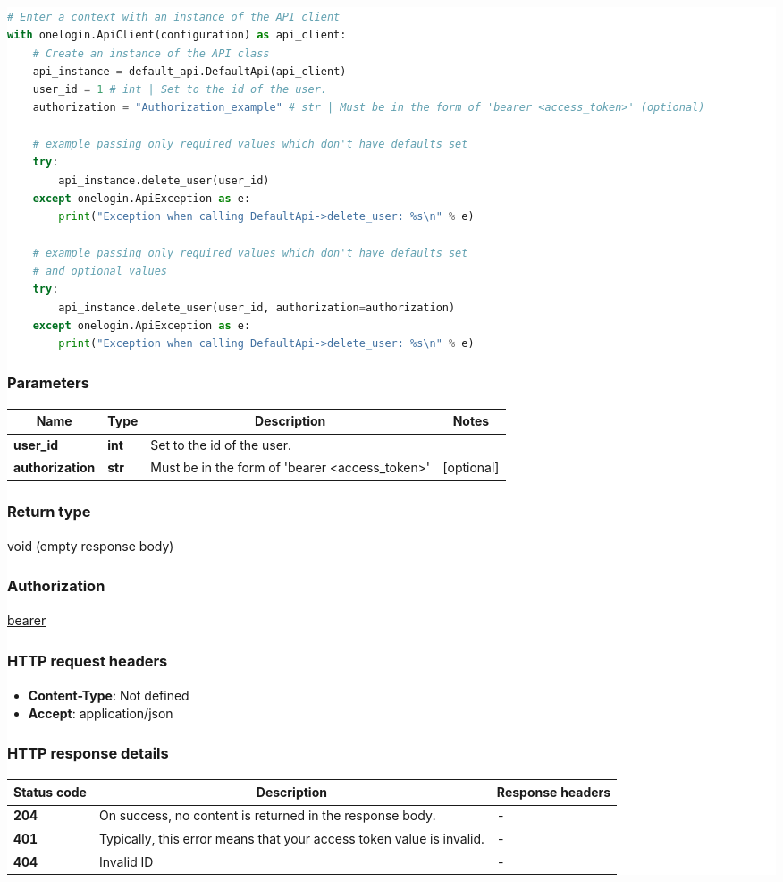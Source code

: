 ```python
# Enter a context with an instance of the API client
with onelogin.ApiClient(configuration) as api_client:
    # Create an instance of the API class
    api_instance = default_api.DefaultApi(api_client)
    user_id = 1 # int | Set to the id of the user.
    authorization = "Authorization_example" # str | Must be in the form of 'bearer <access_token>' (optional)

    # example passing only required values which don't have defaults set
    try:
        api_instance.delete_user(user_id)
    except onelogin.ApiException as e:
        print("Exception when calling DefaultApi->delete_user: %s\n" % e)

    # example passing only required values which don't have defaults set
    # and optional values
    try:
        api_instance.delete_user(user_id, authorization=authorization)
    except onelogin.ApiException as e:
        print("Exception when calling DefaultApi->delete_user: %s\n" % e)
```


### Parameters

Name | Type | Description  | Notes
------------- | ------------- | ------------- | -------------
 **user_id** | **int**| Set to the id of the user. |
 **authorization** | **str**| Must be in the form of &#39;bearer &lt;access_token&gt;&#39; | [optional]

### Return type

void (empty response body)

### Authorization

[bearer](../README.md#bearer)

### HTTP request headers

 - **Content-Type**: Not defined
 - **Accept**: application/json


### HTTP response details

| Status code | Description | Response headers |
|-------------|-------------|------------------|
**204** | On success, no content is returned in the response body. |  -  |
**401** | Typically, this error means that your access token value is invalid. |  -  |
**404** | Invalid ID |  -  |
